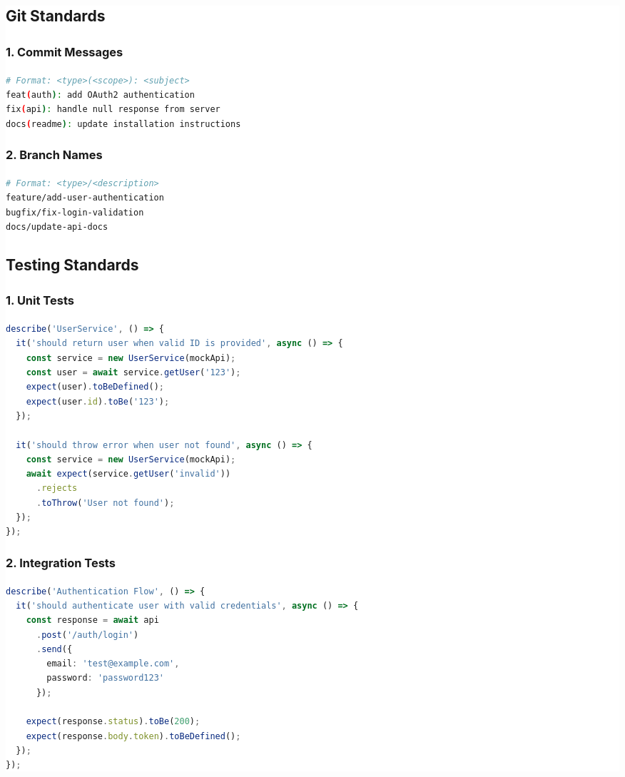 ## Git Standards

### 1. Commit Messages

```bash
# Format: <type>(<scope>): <subject>
feat(auth): add OAuth2 authentication
fix(api): handle null response from server
docs(readme): update installation instructions
```

### 2. Branch Names

```bash
# Format: <type>/<description>
feature/add-user-authentication
bugfix/fix-login-validation
docs/update-api-docs
```

## Testing Standards

### 1. Unit Tests

```typescript
describe('UserService', () => {
  it('should return user when valid ID is provided', async () => {
    const service = new UserService(mockApi);
    const user = await service.getUser('123');
    expect(user).toBeDefined();
    expect(user.id).toBe('123');
  });
  
  it('should throw error when user not found', async () => {
    const service = new UserService(mockApi);
    await expect(service.getUser('invalid'))
      .rejects
      .toThrow('User not found');
  });
});
```

### 2. Integration Tests

```typescript
describe('Authentication Flow', () => {
  it('should authenticate user with valid credentials', async () => {
    const response = await api
      .post('/auth/login')
      .send({
        email: 'test@example.com',
        password: 'password123'
      });
      
    expect(response.status).toBe(200);
    expect(response.body.token).toBeDefined();
  });
});
```

